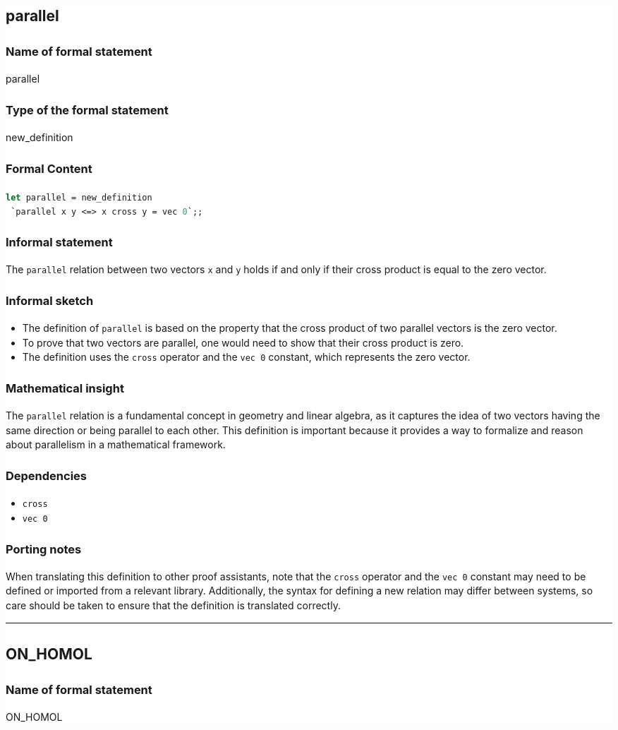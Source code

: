 
## parallel

### Name of formal statement
parallel

### Type of the formal statement
new_definition

### Formal Content
```ocaml
let parallel = new_definition
 `parallel x y <=> x cross y = vec 0`;;
```

### Informal statement
The `parallel` relation between two vectors `x` and `y` holds if and only if their cross product is equal to the zero vector.

### Informal sketch
* The definition of `parallel` is based on the property that the cross product of two parallel vectors is the zero vector.
* To prove that two vectors are parallel, one would need to show that their cross product is zero.
* The definition uses the `cross` operator and the `vec 0` constant, which represents the zero vector.

### Mathematical insight
The `parallel` relation is a fundamental concept in geometry and linear algebra, as it captures the idea of two vectors having the same direction or being parallel to each other. This definition is important because it provides a way to formalize and reason about parallelism in a mathematical framework.

### Dependencies
* `cross`
* `vec 0`

### Porting notes
When translating this definition to other proof assistants, note that the `cross` operator and the `vec 0` constant may need to be defined or imported from a relevant library. Additionally, the syntax for defining a new relation may differ between systems, so care should be taken to ensure that the definition is translated correctly.

---

## ON_HOMOL

### Name of formal statement
ON_HOMOL
